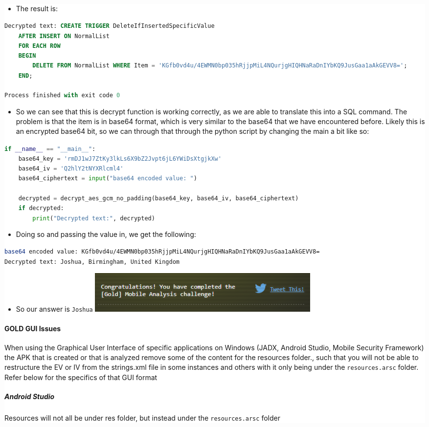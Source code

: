 - The result is:
```sql
Decrypted text: CREATE TRIGGER DeleteIfInsertedSpecificValue
    AFTER INSERT ON NormalList
    FOR EACH ROW
    BEGIN
        DELETE FROM NormalList WHERE Item = 'KGfb0vd4u/4EWMN0bp035hRjjpMiL4NQurjgHIQHNaRaDnIYbKQ9JusGaa1aAkGEVV8=';
    END;

Process finished with exit code 0
```
- So we can see that this is decrypt function is working correctly, as we are able to translate this into a SQL command. The problem is that the item is in base64 format, which is very similar to the base64 that we have encountered before. Likely this is an encrypted base64 bit, so we can through that through the python script by changing the main a bit like so:
```python
if __name__ == "__main__":  
    base64_key = 'rmDJ1wJ7ZtKy3lkLs6X9bZ2Jvpt6jL6YWiDsXtgjkXw'  
    base64_iv = 'Q2hlY2tNYXRlcml4'  
    base64_ciphertext = input("base64 encoded value: ")  
  
    decrypted = decrypt_aes_gcm_no_padding(base64_key, base64_iv, base64_ciphertext)  
    if decrypted:  
        print("Decrypted text:", decrypted)
```
- Doing so and passing the value in, we get the following:
```bash
base64 encoded value: KGfb0vd4u/4EWMN0bp035hRjjpMiL4NQurjgHIQHNaRaDnIYbKQ9JusGaa1aAkGEVV8=
Decrypted text: Joshua, Birmingham, United Kingdom
```
- So our answer is `Joshua`
![](../../../Assets/images/act2/mobile-analysis/act2-mobile-analysis-achivement-gold.png)
#### GOLD GUI Issues
When using the Graphical User Interface of specific applications on Windows (JADX, Android Studio, Mobile Security Framework) the APK that is created or that is analyzed remove some of the content for the resources folder., such that you will not be able to restructure the EV or IV from the strings.xml file in some instances and others with it only being under the `resources.arsc` folder. Refer below for the specifics of that GUI format 
##### Android Studio
 Resources will not all be under res folder, but instead under the `resources.arsc` folder